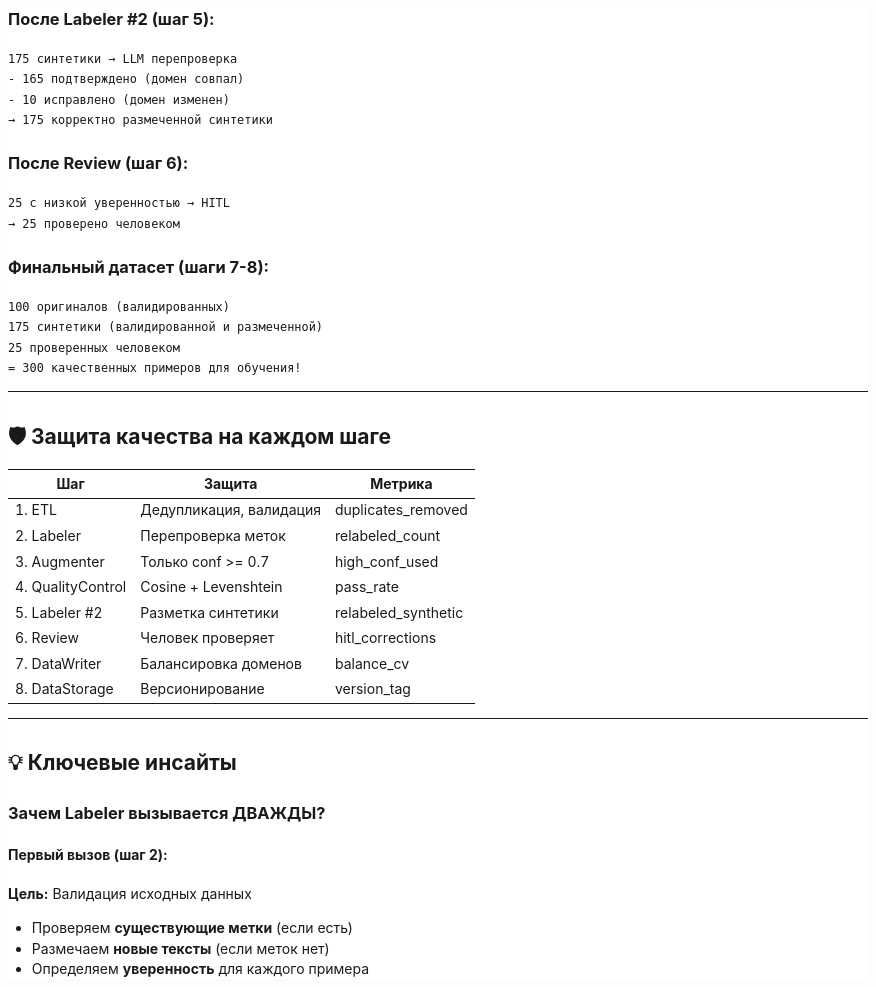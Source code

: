 ### После Labeler #2 (шаг 5):
```
175 синтетики → LLM перепроверка
- 165 подтверждено (домен совпал)
- 10 исправлено (домен изменен)
→ 175 корректно размеченной синтетики
```

### После Review (шаг 6):
```
25 с низкой уверенностью → HITL
→ 25 проверено человеком
```

### Финальный датасет (шаги 7-8):
```
100 оригиналов (валидированных)
175 синтетики (валидированной и размеченной)
25 проверенных человеком
= 300 качественных примеров для обучения!
```

---

## 🛡️ Защита качества на каждом шаге

| Шаг | Защита | Метрика |
|-----|--------|---------|
| 1. ETL | Дедупликация, валидация | duplicates_removed |
| 2. Labeler | Перепроверка меток | relabeled_count |
| 3. Augmenter | Только conf >= 0.7 | high_conf_used |
| 4. QualityControl | Cosine + Levenshtein | pass_rate |
| 5. Labeler #2 | Разметка синтетики | relabeled_synthetic |
| 6. Review | Человек проверяет | hitl_corrections |
| 7. DataWriter | Балансировка доменов | balance_cv |
| 8. DataStorage | Версионирование | version_tag |

---

## 💡 Ключевые инсайты

### Зачем Labeler вызывается ДВАЖДЫ?

#### Первый вызов (шаг 2):
**Цель:** Валидация исходных данных
- Проверяем **существующие метки** (если есть)
- Размечаем **новые тексты** (если меток нет)
- Определяем **уверенность** для каждого примера
